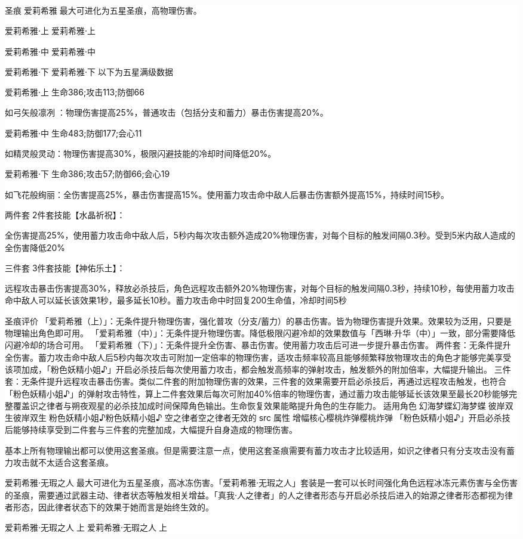 圣痕
爱莉希雅
最大可进化为五星圣痕，高物理伤害。

爱莉希雅·上
爱莉希雅·上
 
爱莉希雅·中
爱莉希雅·中
 
爱莉希雅·下
爱莉希雅·下
以下为五星满级数据

爱莉希雅·上
生命386;攻击113;防御66

如弓矢般凛冽 ：物理伤害提高25%，普通攻击（包括分支和蓄力）暴击伤害提高20%。

爱莉希雅·中
生命483;防御177;会心11

如精灵般灵动：物理伤害提高30%，极限闪避技能的冷却时间降低20%。

爱莉希雅·下
生命386;攻击57;防御66;会心19

如飞花般绚丽：全伤害提高25%，暴击伤害提高15%。使用蓄力攻击命中敌人后暴击伤害额外提高15%，持续时间15秒。

两件套
2件套技能【水晶祈祝】：

全伤害提高25%，使用蓄力攻击命中敌人后，5秒内每次攻击额外造成20%物理伤害，对每个目标的触发间隔0.3秒。受到5米内敌人造成的全伤害降低20%

三件套
3件套技能【神佑乐土】：

远程攻击暴击伤害提高30%，释放必杀技后，角色远程攻击额外20%物理伤害，对每个目标的触发间隔0.3秒，持续10秒，每使用蓄力攻击命中敌人可以延长该效果1秒，最多延长10秒。蓄力攻击命中时回复200生命值，冷却时间5秒

圣痕评价
「爱莉希雅（上）」：无条件提升物理伤害，强化普攻（分支/蓄力）的暴击伤害。皆为物理伤害提升效果。效果较为泛用，只要是物理输出角色即可用。
「爱莉希雅（中）」：无条件提升物理伤害。降低极限闪避冷却的效果数值与「西琳·升华（中）」一致，部分需要降低闪避冷却的场合可用。
「爱莉希雅（下）」：无条件提升全伤害、暴击伤害。使用蓄力攻击后可进一步提升暴击伤害。
两件套：无条件提升全伤害。蓄力攻击命中敌人后5秒内每次攻击可附加一定倍率的物理伤害，适攻击频率较高且能够频繁释放物理攻击的角色才能够完美享受该项加成，「粉色妖精小姐♪」开启必杀技后每次使用蓄力攻击，都会触发高频率的弹射攻击，触发额外的附加倍率，大幅提升输出。
三件套：无条件提升远程攻击暴击伤害。类似二件套的附加物理伤害的效果，三件套的效果需要开启必杀技后，再通过远程攻击触发，也符合「粉色妖精小姐♪」的弹射攻击特性，算上二件套效果后每次可附加40%倍率的物理伤害，通过蓄力攻击能够延长该效果至最长20秒能够完整覆盖识之律者与朔夜观星的必杀技加成时间保障角色输出。生命恢复效果能略提升角色的生存能力。
适用角色
幻海梦蝶幻海梦蝶 彼岸双生彼岸双生 粉色妖精小姐♪粉色妖精小姐♪ 空之律者空之律者无效的 src 属性 增幅核心樱桃炸弹樱桃炸弹
「粉色妖精小姐♪」开启必杀技后能够持续享受到二件套与三件套的完整加成，大幅提升自身造成的物理伤害。

基本上所有物理输出都可以使用这套圣痕。但是需要注意一点，使用这套圣痕需要有蓄力攻击才比较适用，如识之律者只有分支攻击没有蓄力攻击就不太适合这套圣痕。

爱莉希雅·无瑕之人
最大可进化为五星圣痕，高冰冻伤害。「爱莉希雅·无瑕之人」套装是一套可以长时间强化角色远程冰冻元素伤害与全伤害的圣痕，需要通过武器主动、律者状态等触发相关增益。「真我·人之律者」的人之律者形态与开启必杀技后进入的始源之律者形态都视为律者形态，因此律者状态下的效果于她而言是始终生效的。

爱莉希雅·无瑕之人 上
爱莉希雅·无瑕之人 上
 